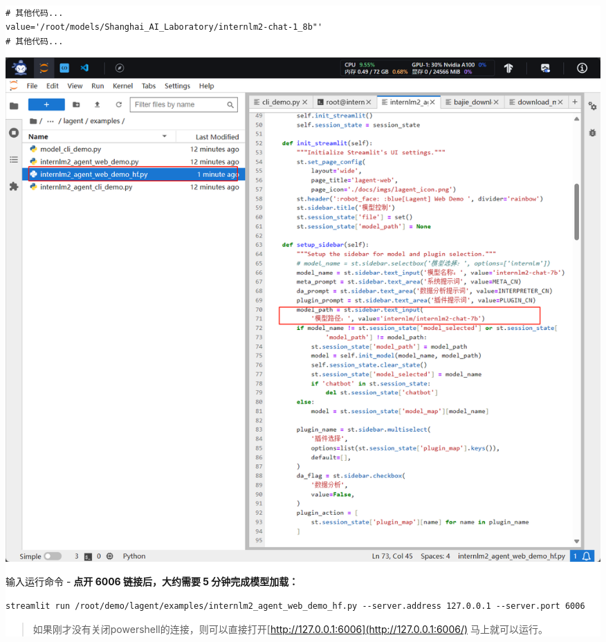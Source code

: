 ```shell
# 其他代码...
value='/root/models/Shanghai_AI_Laboratory/internlm2-chat-1_8b"'
# 其他代码...
```

​![image](assets/image-20240401234038-smjn5l7.png)​

输入运行命令 - **点开 6006 链接后，大约需要 5 分钟完成模型加载：**

```shell
streamlit run /root/demo/lagent/examples/internlm2_agent_web_demo_hf.py --server.address 127.0.0.1 --server.port 6006
```

> 如果刚才没有关闭powershell的连接，则可以直接打开[http://127.0.0.1:6006](http://127.0.0.1:6006/) 马上就可以运行。
